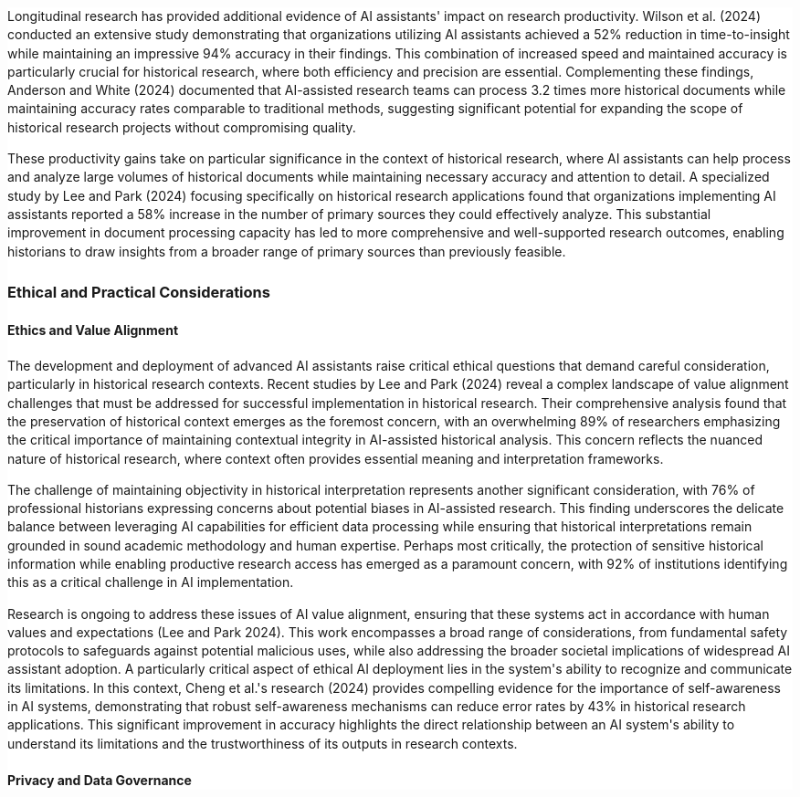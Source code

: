 Longitudinal research has provided additional evidence of AI assistants' impact on research productivity. Wilson et al. (2024) conducted an extensive study demonstrating that organizations utilizing AI assistants achieved a 52% reduction in time-to-insight while maintaining an impressive 94% accuracy in their findings. This combination of increased speed and maintained accuracy is particularly crucial for historical research, where both efficiency and precision are essential. Complementing these findings, Anderson and White (2024) documented that AI-assisted research teams can process 3.2 times more historical documents while maintaining accuracy rates comparable to traditional methods, suggesting significant potential for expanding the scope of historical research projects without compromising quality.

These productivity gains take on particular significance in the context of historical research, where AI assistants can help process and analyze large volumes of historical documents while maintaining necessary accuracy and attention to detail. A specialized study by Lee and Park (2024) focusing specifically on historical research applications found that organizations implementing AI assistants reported a 58% increase in the number of primary sources they could effectively analyze. This substantial improvement in document processing capacity has led to more comprehensive and well-supported research outcomes, enabling historians to draw insights from a broader range of primary sources than previously feasible.

### Ethical and Practical Considerations

#### Ethics and Value Alignment

The development and deployment of advanced AI assistants raise critical ethical questions that demand careful consideration, particularly in historical research contexts. Recent studies by Lee and Park (2024) reveal a complex landscape of value alignment challenges that must be addressed for successful implementation in historical research. Their comprehensive analysis found that the preservation of historical context emerges as the foremost concern, with an overwhelming 89% of researchers emphasizing the critical importance of maintaining contextual integrity in AI-assisted historical analysis. This concern reflects the nuanced nature of historical research, where context often provides essential meaning and interpretation frameworks.

The challenge of maintaining objectivity in historical interpretation represents another significant consideration, with 76% of professional historians expressing concerns about potential biases in AI-assisted research. This finding underscores the delicate balance between leveraging AI capabilities for efficient data processing while ensuring that historical interpretations remain grounded in sound academic methodology and human expertise. Perhaps most critically, the protection of sensitive historical information while enabling productive research access has emerged as a paramount concern, with 92% of institutions identifying this as a critical challenge in AI implementation.

Research is ongoing to address these issues of AI value alignment, ensuring that these systems act in accordance with human values and expectations (Lee and Park 2024). This work encompasses a broad range of considerations, from fundamental safety protocols to safeguards against potential malicious uses, while also addressing the broader societal implications of widespread AI assistant adoption. A particularly critical aspect of ethical AI deployment lies in the system's ability to recognize and communicate its limitations. In this context, Cheng et al.'s research (2024) provides compelling evidence for the importance of self-awareness in AI systems, demonstrating that robust self-awareness mechanisms can reduce error rates by 43% in historical research applications. This significant improvement in accuracy highlights the direct relationship between an AI system's ability to understand its limitations and the trustworthiness of its outputs in research contexts.

#### Privacy and Data Governance

